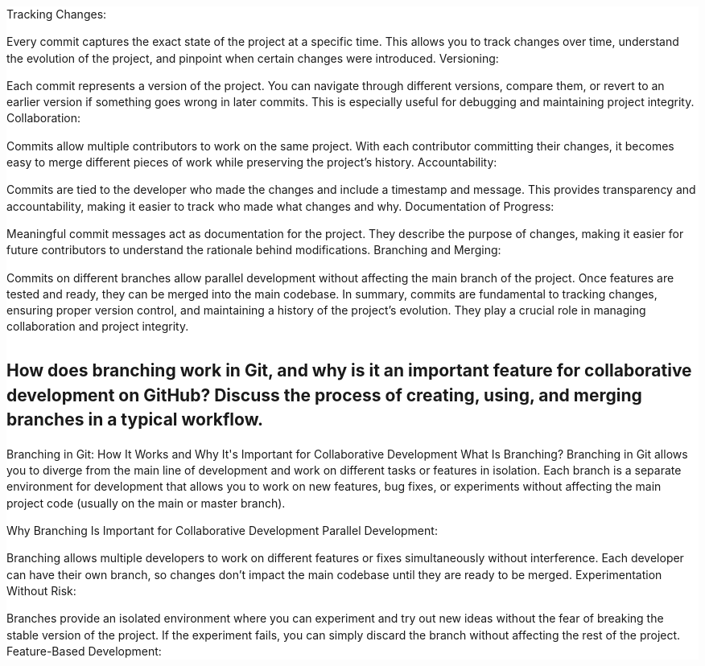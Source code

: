 Tracking Changes:

Every commit captures the exact state of the project at a specific time. This allows you to track changes over time, understand the evolution of the project, and pinpoint when certain changes were introduced.
Versioning:

Each commit represents a version of the project. You can navigate through different versions, compare them, or revert to an earlier version if something goes wrong in later commits. This is especially useful for debugging and maintaining project integrity.
Collaboration:

Commits allow multiple contributors to work on the same project. With each contributor committing their changes, it becomes easy to merge different pieces of work while preserving the project’s history.
Accountability:

Commits are tied to the developer who made the changes and include a timestamp and message. This provides transparency and accountability, making it easier to track who made what changes and why.
Documentation of Progress:

Meaningful commit messages act as documentation for the project. They describe the purpose of changes, making it easier for future contributors to understand the rationale behind modifications.
Branching and Merging:

Commits on different branches allow parallel development without affecting the main branch of the project. Once features are tested and ready, they can be merged into the main codebase.
In summary, commits are fundamental to tracking changes, ensuring proper version control, and maintaining a history of the project’s evolution. They play a crucial role in managing collaboration and project integrity.

## How does branching work in Git, and why is it an important feature for collaborative development on GitHub? Discuss the process of creating, using, and merging branches in a typical workflow.
Branching in Git: How It Works and Why It's Important for Collaborative Development
What Is Branching?
Branching in Git allows you to diverge from the main line of development and work on different tasks or features in isolation. Each branch is a separate environment for development that allows you to work on new features, bug fixes, or experiments without affecting the main project code (usually on the main or master branch).

Why Branching Is Important for Collaborative Development
Parallel Development:

Branching allows multiple developers to work on different features or fixes simultaneously without interference. Each developer can have their own branch, so changes don’t impact the main codebase until they are ready to be merged.
Experimentation Without Risk:

Branches provide an isolated environment where you can experiment and try out new ideas without the fear of breaking the stable version of the project. If the experiment fails, you can simply discard the branch without affecting the rest of the project.
Feature-Based Development:
